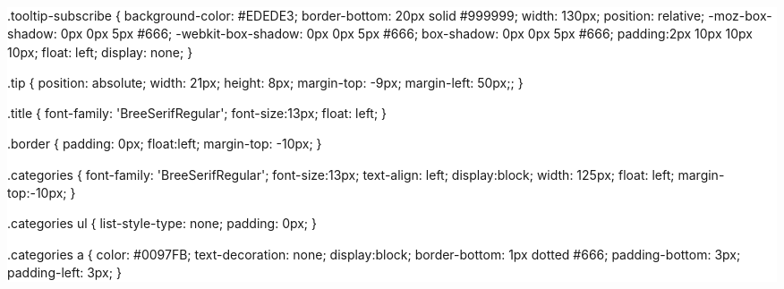 .tooltip-subscribe {
	background-color: #EDEDE3;
	border-bottom: 20px solid #999999;
	width: 130px;
	position: relative;
	-moz-box-shadow: 0px 0px 5px #666;
	-webkit-box-shadow: 0px 0px 5px #666;
	box-shadow: 0px 0px 5px #666;
	padding:2px 10px 10px 10px;
	float: left;
	display: none;
}


.tip {
	position: absolute;
	width: 21px;
	height: 8px;
	margin-top: -9px;
	margin-left: 50px;;
}



.title { 
    font-family: 'BreeSerifRegular';
	font-size:13px;
	float: left;
}

.border {
	padding: 0px;
	float:left;
	margin-top: -10px;
}

.categories {
    font-family: 'BreeSerifRegular';
	font-size:13px;
	text-align: left;
	display:block;
	width: 125px;
	float: left;
	margin-top:-10px;
}

.categories ul {
	list-style-type: none;
	padding: 0px;
}


.categories a {
	color: #0097FB;
	text-decoration: none;
	display:block;
	border-bottom: 1px dotted #666;
	padding-bottom: 3px;
	padding-left: 3px;
}
